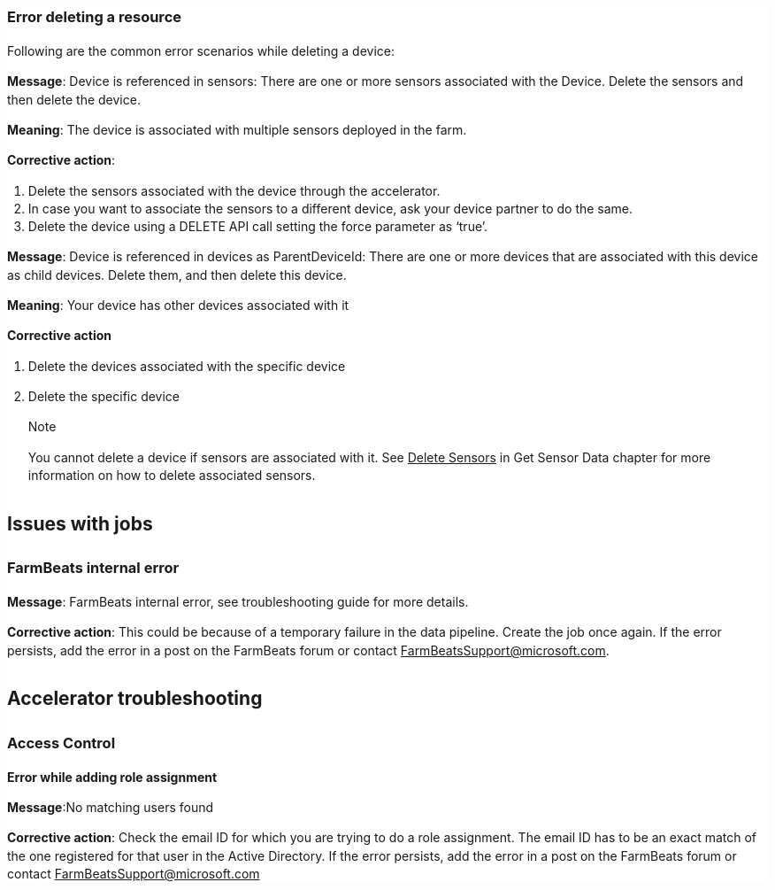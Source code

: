 ### Error deleting a resource

Following are the common error scenarios while deleting a device:  

**Message**: Device is referenced in sensors: There are one or more sensors associated with the Device. Delete the sensors and then delete the device.  

**Meaning**: The device is associated with multiple sensors deployed in the farm.   

**Corrective action**:  

1. Delete the sensors associated with the device through the accelerator.  
2. In case you want to associate the sensors to a different device, ask your device partner to do the same.  
3. Delete the device using a DELETE API call setting the force parameter as ‘true’.  

**Message**: Device is referenced in devices as ParentDeviceId: There are one or more devices that are associated with this device as child devices. Delete them, and then delete this device.  

**Meaning**: Your device has other devices associated with it  

**Corrective action**

1. Delete the devices associated with the specific device  
2. Delete the specific device  

    > [!NOTE]
    > You cannot delete a device if sensors are associated with it. See [Delete Sensors](get-sensor-data-from-sensor-partner.md) in Get Sensor Data chapter for more information on how to delete associated sensors.


## Issues with jobs

### FarmBeats internal error

**Message**: FarmBeats internal error, see troubleshooting guide for more details.

**Corrective action**:
 This could be because of a temporary failure in the data pipeline. Create the job once again. If the error persists, add the error in a post on the FarmBeats forum or contact FarmBeatsSupport@microsoft.com.

## Accelerator troubleshooting

### Access Control

**Error while adding role assignment**

**Message**:No matching users found

**Corrective action**: Check the email ID for which you are trying to do a role assignment. The email ID has to be an exact match of the one registered for that user in the Active Directory. If the error  persists, add the error in a post on the FarmBeats forum or contact FarmBeatsSupport@microsoft.com
